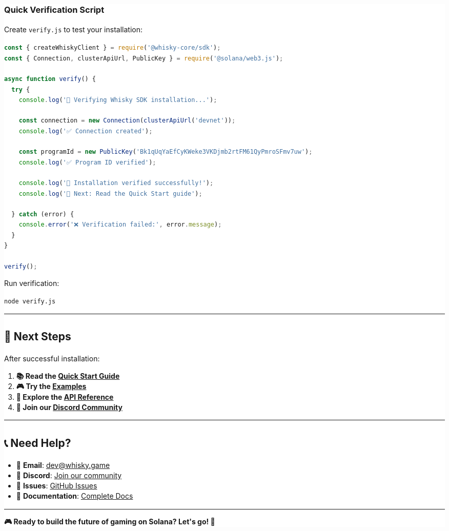 ### **Quick Verification Script**

Create `verify.js` to test your installation:

```javascript
const { createWhiskyClient } = require('@whisky-core/sdk');
const { Connection, clusterApiUrl, PublicKey } = require('@solana/web3.js');

async function verify() {
  try {
    console.log('🔧 Verifying Whisky SDK installation...');
    
    const connection = new Connection(clusterApiUrl('devnet'));
    console.log('✅ Connection created');
    
    const programId = new PublicKey('Bk1qUqYaEfCyKWeke3VKDjmb2rtFM61QyPmroSFmv7uw');
    console.log('✅ Program ID verified');
    
    console.log('🎉 Installation verified successfully!');
    console.log('📖 Next: Read the Quick Start guide');
    
  } catch (error) {
    console.error('❌ Verification failed:', error.message);
  }
}

verify();
```

Run verification:
```bash
node verify.js
```

---

## 🔗 **Next Steps**

After successful installation:

1. **📚 Read the [Quick Start Guide](./quickstart.md)**
2. **🎮 Try the [Examples](./examples/casino.md)**
3. **📖 Explore the [API Reference](./api/README.md)**
4. **💬 Join our [Discord Community](https://discord.gg/whisky-gaming)**

---

## 📞 **Need Help?**

- 📧 **Email**: [dev@whisky.game](mailto:dev@whisky.game)
- 💬 **Discord**: [Join our community](https://discord.gg/whisky-gaming)
- 🐛 **Issues**: [GitHub Issues](https://github.com/whisky-gaming/sdk/issues)
- 📖 **Documentation**: [Complete Docs](./README.md)

---

**🎮 Ready to build the future of gaming on Solana? Let's go! 🚀** 